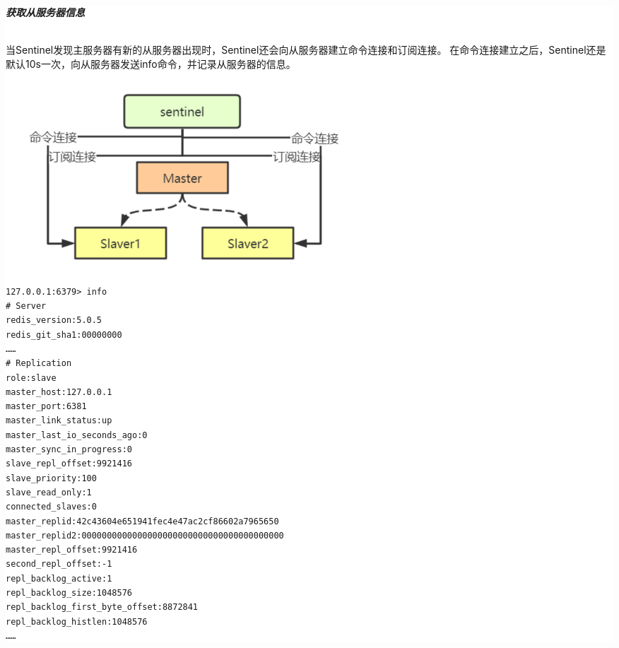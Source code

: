 ```

```



###### **获取从服务器信息**

当Sentinel发现主服务器有新的从服务器出现时，Sentinel还会向从服务器建立命令连接和订阅连接。 在命令连接建立之后，Sentinel还是默认10s一次，向从服务器发送info命令，并记录从服务器的信息。

<img src="图片/获取从服务器信息.png" alt="获取从服务器信息" style="zoom:50%;" />

```
127.0.0.1:6379> info
# Server
redis_version:5.0.5
redis_git_sha1:00000000
……
# Replication
role:slave
master_host:127.0.0.1
master_port:6381
master_link_status:up
master_last_io_seconds_ago:0
master_sync_in_progress:0
slave_repl_offset:9921416
slave_priority:100
slave_read_only:1
connected_slaves:0
master_replid:42c43604e651941fec4e47ac2cf86602a7965650
master_replid2:0000000000000000000000000000000000000000
master_repl_offset:9921416
second_repl_offset:-1
repl_backlog_active:1
repl_backlog_size:1048576
repl_backlog_first_byte_offset:8872841
repl_backlog_histlen:1048576
……
```
